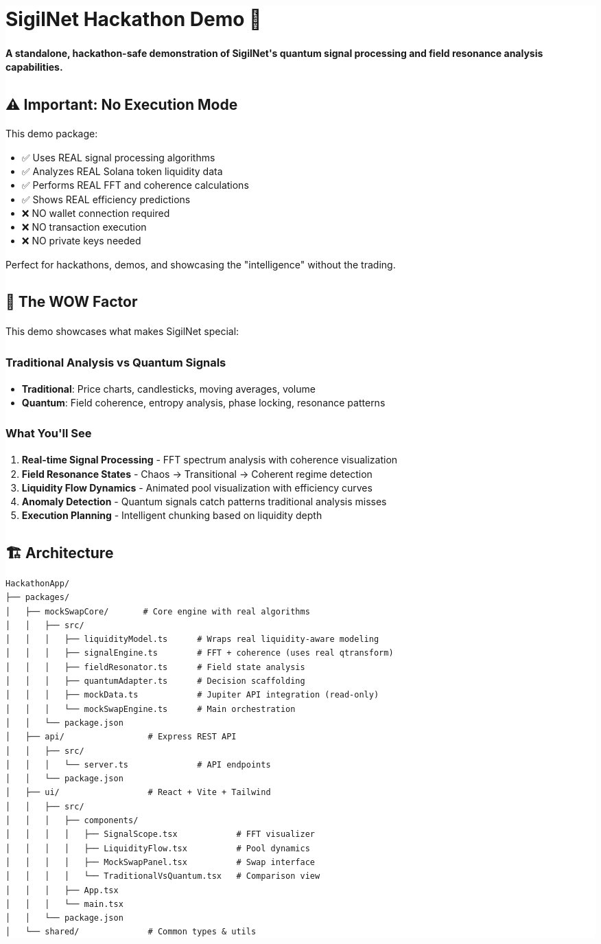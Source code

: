 # SigilNet Hackathon Demo 🚀

**A standalone, hackathon-safe demonstration of SigilNet's quantum signal processing and field resonance analysis capabilities.**

## ⚠️ Important: No Execution Mode

This demo package:
- ✅ Uses REAL signal processing algorithms
- ✅ Analyzes REAL Solana token liquidity data  
- ✅ Performs REAL FFT and coherence calculations
- ✅ Shows REAL efficiency predictions
- ❌ NO wallet connection required
- ❌ NO transaction execution
- ❌ NO private keys needed

Perfect for hackathons, demos, and showcasing the "intelligence" without the trading.

## 🌟 The WOW Factor

This demo showcases what makes SigilNet special:

### Traditional Analysis vs Quantum Signals
- **Traditional**: Price charts, candlesticks, moving averages, volume
- **Quantum**: Field coherence, entropy analysis, phase locking, resonance patterns

### What You'll See
1. **Real-time Signal Processing** - FFT spectrum analysis with coherence visualization
2. **Field Resonance States** - Chaos → Transitional → Coherent regime detection
3. **Liquidity Flow Dynamics** - Animated pool visualization with efficiency curves
4. **Anomaly Detection** - Quantum signals catch patterns traditional analysis misses
5. **Execution Planning** - Intelligent chunking based on liquidity depth

## 🏗️ Architecture

```
HackathonApp/
├── packages/
│   ├── mockSwapCore/       # Core engine with real algorithms
│   │   ├── src/
│   │   │   ├── liquidityModel.ts      # Wraps real liquidity-aware modeling
│   │   │   ├── signalEngine.ts        # FFT + coherence (uses real qtransform)
│   │   │   ├── fieldResonator.ts      # Field state analysis
│   │   │   ├── quantumAdapter.ts      # Decision scaffolding
│   │   │   ├── mockData.ts            # Jupiter API integration (read-only)
│   │   │   └── mockSwapEngine.ts      # Main orchestration
│   │   └── package.json
│   ├── api/                 # Express REST API
│   │   ├── src/
│   │   │   └── server.ts              # API endpoints
│   │   └── package.json
│   ├── ui/                  # React + Vite + Tailwind
│   │   ├── src/
│   │   │   ├── components/
│   │   │   │   ├── SignalScope.tsx            # FFT visualizer
│   │   │   │   ├── LiquidityFlow.tsx          # Pool dynamics
│   │   │   │   ├── MockSwapPanel.tsx          # Swap interface
│   │   │   │   └── TraditionalVsQuantum.tsx   # Comparison view
│   │   │   ├── App.tsx
│   │   │   └── main.tsx
│   │   └── package.json
│   └── shared/              # Common types & utils
```